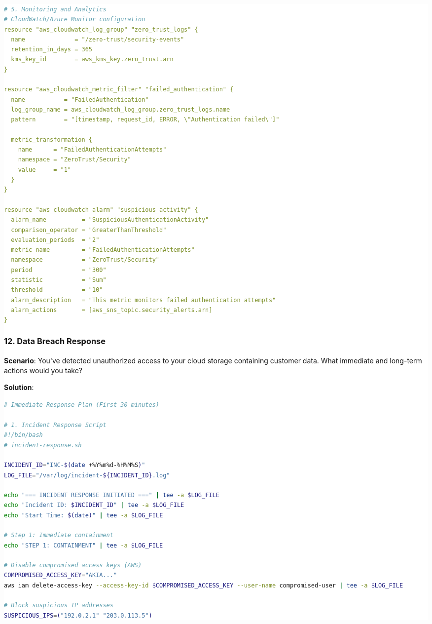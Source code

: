 ```yaml
# 5. Monitoring and Analytics
# CloudWatch/Azure Monitor configuration
resource "aws_cloudwatch_log_group" "zero_trust_logs" {
  name              = "/zero-trust/security-events"
  retention_in_days = 365
  kms_key_id        = aws_kms_key.zero_trust.arn
}

resource "aws_cloudwatch_metric_filter" "failed_authentication" {
  name           = "FailedAuthentication"
  log_group_name = aws_cloudwatch_log_group.zero_trust_logs.name
  pattern        = "[timestamp, request_id, ERROR, \"Authentication failed\"]"
  
  metric_transformation {
    name      = "FailedAuthenticationAttempts"
    namespace = "ZeroTrust/Security"
    value     = "1"
  }
}

resource "aws_cloudwatch_alarm" "suspicious_activity" {
  alarm_name          = "SuspiciousAuthenticationActivity"
  comparison_operator = "GreaterThanThreshold"
  evaluation_periods  = "2"
  metric_name         = "FailedAuthenticationAttempts"
  namespace           = "ZeroTrust/Security"
  period              = "300"
  statistic           = "Sum"
  threshold           = "10"
  alarm_description   = "This metric monitors failed authentication attempts"
  alarm_actions       = [aws_sns_topic.security_alerts.arn]
}
```

### 12. Data Breach Response

**Scenario**: You've detected unauthorized access to your cloud storage containing customer data. What immediate and long-term actions would you take?

**Solution**:
```bash
# Immediate Response Plan (First 30 minutes)

# 1. Incident Response Script
#!/bin/bash
# incident-response.sh

INCIDENT_ID="INC-$(date +%Y%m%d-%H%M%S)"
LOG_FILE="/var/log/incident-${INCIDENT_ID}.log"

echo "=== INCIDENT RESPONSE INITIATED ===" | tee -a $LOG_FILE
echo "Incident ID: $INCIDENT_ID" | tee -a $LOG_FILE
echo "Start Time: $(date)" | tee -a $LOG_FILE

# Step 1: Immediate containment
echo "STEP 1: CONTAINMENT" | tee -a $LOG_FILE

# Disable compromised access keys (AWS)
COMPROMISED_ACCESS_KEY="AKIA..."
aws iam delete-access-key --access-key-id $COMPROMISED_ACCESS_KEY --user-name compromised-user | tee -a $LOG_FILE

# Block suspicious IP addresses
SUSPICIOUS_IPS=("192.0.2.1" "203.0.113.5")
```